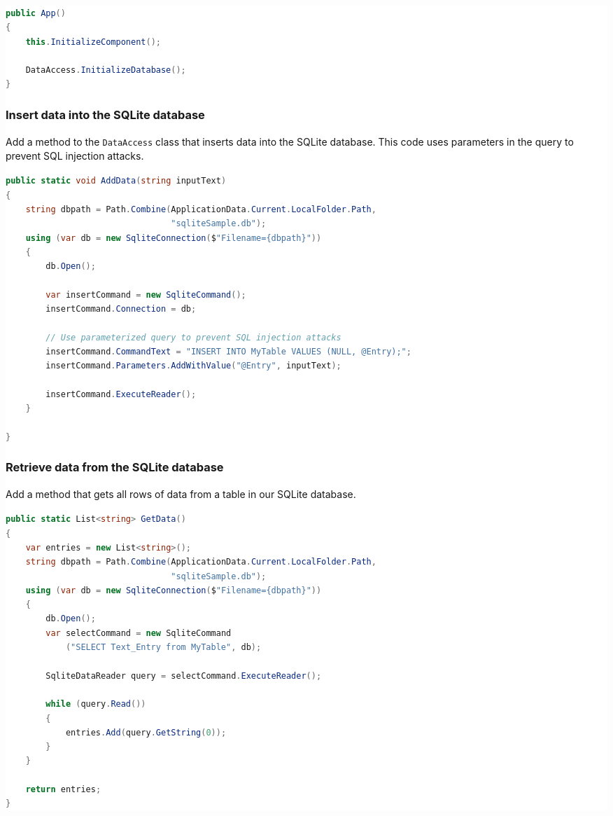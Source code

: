 ```csharp
public App()
{
    this.InitializeComponent();

    DataAccess.InitializeDatabase();
}
```

### Insert data into the SQLite database

Add a method to the `DataAccess` class that inserts data into the SQLite database. This code uses parameters in the query to prevent SQL injection attacks.

```csharp
public static void AddData(string inputText)
{
    string dbpath = Path.Combine(ApplicationData.Current.LocalFolder.Path,
                                 "sqliteSample.db");
    using (var db = new SqliteConnection($"Filename={dbpath}"))
    {
        db.Open();

        var insertCommand = new SqliteCommand();
        insertCommand.Connection = db;

        // Use parameterized query to prevent SQL injection attacks
        insertCommand.CommandText = "INSERT INTO MyTable VALUES (NULL, @Entry);";
        insertCommand.Parameters.AddWithValue("@Entry", inputText);

        insertCommand.ExecuteReader();
    }

}
```

### Retrieve data from the SQLite database

Add a method that gets all rows of data from a table in our SQLite database.

```csharp
public static List<string> GetData()
{
    var entries = new List<string>();
    string dbpath = Path.Combine(ApplicationData.Current.LocalFolder.Path,
                                 "sqliteSample.db");
    using (var db = new SqliteConnection($"Filename={dbpath}"))
    {
        db.Open();
        var selectCommand = new SqliteCommand
            ("SELECT Text_Entry from MyTable", db);

        SqliteDataReader query = selectCommand.ExecuteReader();

        while (query.Read())
        {
            entries.Add(query.GetString(0));
        }
    }

    return entries;
}
```
